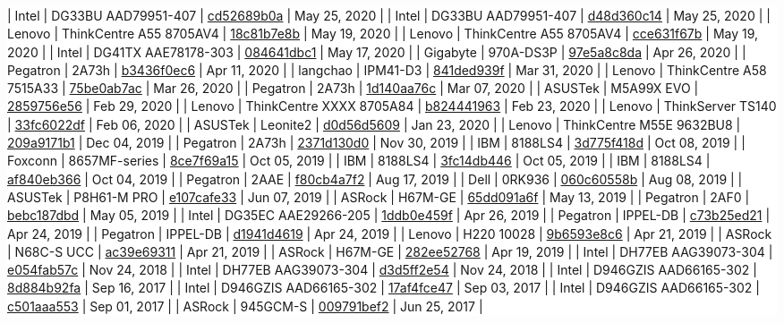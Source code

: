 | Intel    | DG33BU AAD79951-407         | [cd52689b0a](https://linux-hardware.org/?probe=cd52689b0a) | May 25, 2020 |
| Intel    | DG33BU AAD79951-407         | [d48d360c14](https://linux-hardware.org/?probe=d48d360c14) | May 25, 2020 |
| Lenovo   | ThinkCentre A55 8705AV4     | [18c81b7e8b](https://linux-hardware.org/?probe=18c81b7e8b) | May 19, 2020 |
| Lenovo   | ThinkCentre A55 8705AV4     | [cce631f67b](https://linux-hardware.org/?probe=cce631f67b) | May 19, 2020 |
| Intel    | DG41TX AAE78178-303         | [084641dbc1](https://linux-hardware.org/?probe=084641dbc1) | May 17, 2020 |
| Gigabyte | 970A-DS3P                   | [97e5a8c8da](https://linux-hardware.org/?probe=97e5a8c8da) | Apr 26, 2020 |
| Pegatron | 2A73h                       | [b3436f0ec6](https://linux-hardware.org/?probe=b3436f0ec6) | Apr 11, 2020 |
| langchao | IPM41-D3                    | [841ded939f](https://linux-hardware.org/?probe=841ded939f) | Mar 31, 2020 |
| Lenovo   | ThinkCentre A58 7515A33     | [75be0ab7ac](https://linux-hardware.org/?probe=75be0ab7ac) | Mar 26, 2020 |
| Pegatron | 2A73h                       | [1d140aa76c](https://linux-hardware.org/?probe=1d140aa76c) | Mar 07, 2020 |
| ASUSTek  | M5A99X EVO                  | [2859756e56](https://linux-hardware.org/?probe=2859756e56) | Feb 29, 2020 |
| Lenovo   | ThinkCentre XXXX 8705A84    | [b824441963](https://linux-hardware.org/?probe=b824441963) | Feb 23, 2020 |
| Lenovo   | ThinkServer TS140           | [33fc6022df](https://linux-hardware.org/?probe=33fc6022df) | Feb 06, 2020 |
| ASUSTek  | Leonite2                    | [d0d56d5609](https://linux-hardware.org/?probe=d0d56d5609) | Jan 23, 2020 |
| Lenovo   | ThinkCentre M55E 9632BU8    | [209a9171b1](https://linux-hardware.org/?probe=209a9171b1) | Dec 04, 2019 |
| Pegatron | 2A73h                       | [2371d130d0](https://linux-hardware.org/?probe=2371d130d0) | Nov 30, 2019 |
| IBM      | 8188LS4                     | [3d775f418d](https://linux-hardware.org/?probe=3d775f418d) | Oct 08, 2019 |
| Foxconn  | 8657MF-series               | [8ce7f69a15](https://linux-hardware.org/?probe=8ce7f69a15) | Oct 05, 2019 |
| IBM      | 8188LS4                     | [3fc14db446](https://linux-hardware.org/?probe=3fc14db446) | Oct 05, 2019 |
| IBM      | 8188LS4                     | [af840eb366](https://linux-hardware.org/?probe=af840eb366) | Oct 04, 2019 |
| Pegatron | 2AAE                        | [f80cb4a7f2](https://linux-hardware.org/?probe=f80cb4a7f2) | Aug 17, 2019 |
| Dell     | 0RK936                      | [060c60558b](https://linux-hardware.org/?probe=060c60558b) | Aug 08, 2019 |
| ASUSTek  | P8H61-M PRO                 | [e107cafe33](https://linux-hardware.org/?probe=e107cafe33) | Jun 07, 2019 |
| ASRock   | H67M-GE                     | [65dd091a6f](https://linux-hardware.org/?probe=65dd091a6f) | May 13, 2019 |
| Pegatron | 2AF0                        | [bebc187dbd](https://linux-hardware.org/?probe=bebc187dbd) | May 05, 2019 |
| Intel    | DG35EC AAE29266-205         | [1ddb0e459f](https://linux-hardware.org/?probe=1ddb0e459f) | Apr 26, 2019 |
| Pegatron | IPPEL-DB                    | [c73b25ed21](https://linux-hardware.org/?probe=c73b25ed21) | Apr 24, 2019 |
| Pegatron | IPPEL-DB                    | [d1941d4619](https://linux-hardware.org/?probe=d1941d4619) | Apr 24, 2019 |
| Lenovo   | H220 10028                  | [9b6593e8c6](https://linux-hardware.org/?probe=9b6593e8c6) | Apr 21, 2019 |
| ASRock   | N68C-S UCC                  | [ac39e69311](https://linux-hardware.org/?probe=ac39e69311) | Apr 21, 2019 |
| ASRock   | H67M-GE                     | [282ee52768](https://linux-hardware.org/?probe=282ee52768) | Apr 19, 2019 |
| Intel    | DH77EB AAG39073-304         | [e054fab57c](https://linux-hardware.org/?probe=e054fab57c) | Nov 24, 2018 |
| Intel    | DH77EB AAG39073-304         | [d3d5ff2e54](https://linux-hardware.org/?probe=d3d5ff2e54) | Nov 24, 2018 |
| Intel    | D946GZIS AAD66165-302       | [8d884b92fa](https://linux-hardware.org/?probe=8d884b92fa) | Sep 16, 2017 |
| Intel    | D946GZIS AAD66165-302       | [17af4fce47](https://linux-hardware.org/?probe=17af4fce47) | Sep 03, 2017 |
| Intel    | D946GZIS AAD66165-302       | [c501aaa553](https://linux-hardware.org/?probe=c501aaa553) | Sep 01, 2017 |
| ASRock   | 945GCM-S                    | [009791bef2](https://linux-hardware.org/?probe=009791bef2) | Jun 25, 2017 |
